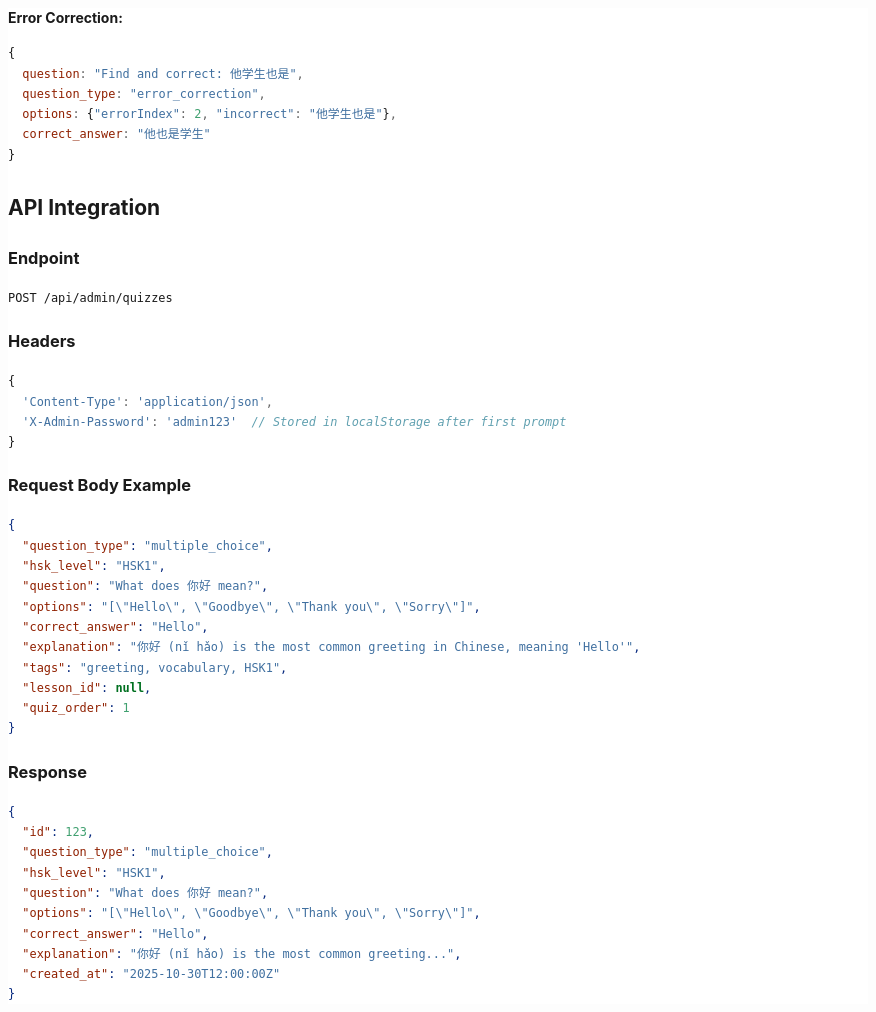 **Error Correction:**
```javascript
{
  question: "Find and correct: 他学生也是",
  question_type: "error_correction",
  options: {"errorIndex": 2, "incorrect": "他学生也是"},
  correct_answer: "他也是学生"
}
```

## API Integration

### Endpoint
```
POST /api/admin/quizzes
```

### Headers
```javascript
{
  'Content-Type': 'application/json',
  'X-Admin-Password': 'admin123'  // Stored in localStorage after first prompt
}
```

### Request Body Example
```json
{
  "question_type": "multiple_choice",
  "hsk_level": "HSK1",
  "question": "What does 你好 mean?",
  "options": "[\"Hello\", \"Goodbye\", \"Thank you\", \"Sorry\"]",
  "correct_answer": "Hello",
  "explanation": "你好 (nǐ hǎo) is the most common greeting in Chinese, meaning 'Hello'",
  "tags": "greeting, vocabulary, HSK1",
  "lesson_id": null,
  "quiz_order": 1
}
```

### Response
```json
{
  "id": 123,
  "question_type": "multiple_choice",
  "hsk_level": "HSK1",
  "question": "What does 你好 mean?",
  "options": "[\"Hello\", \"Goodbye\", \"Thank you\", \"Sorry\"]",
  "correct_answer": "Hello",
  "explanation": "你好 (nǐ hǎo) is the most common greeting...",
  "created_at": "2025-10-30T12:00:00Z"
}
```
